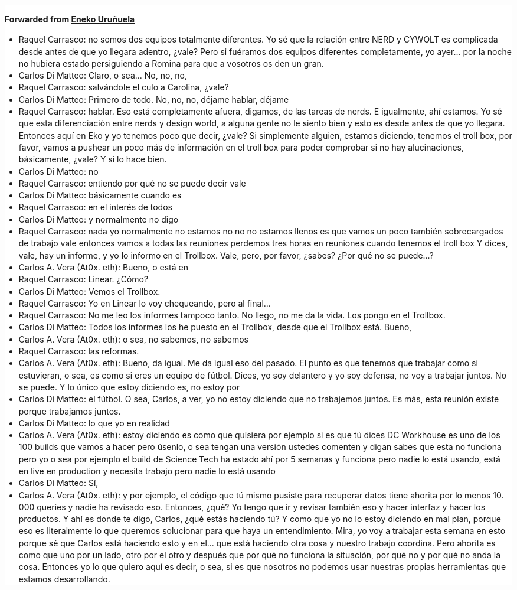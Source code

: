 ***

**Forwarded from [Eneko Uruñuela](https://t.me/eurunuela)**

- Raquel Carrasco: no somos dos equipos totalmente diferentes. Yo sé que la relación entre NERD y CYWOLT es complicada desde antes de que yo llegara adentro, ¿vale? Pero si fuéramos dos equipos diferentes completamente, yo ayer... por la noche no hubiera estado persiguiendo a Romina para que a vosotros os den un gran.
- Carlos Di Matteo: Claro, o sea... No, no, no,
- Raquel Carrasco: salvándole el culo a Carolina, ¿vale?
- Carlos Di Matteo: Primero de todo. No, no, no, déjame hablar, déjame
- Raquel Carrasco: hablar. Eso está completamente afuera, digamos, de las tareas de nerds. E igualmente, ahí estamos. Yo sé que esta diferenciación entre nerds y design world, a alguna gente no le siento bien y esto es desde antes de que yo llegara. Entonces aquí en Eko y yo tenemos poco que decir, ¿vale? Si simplemente alguien, estamos diciendo, tenemos el troll box, por favor, vamos a pushear un poco más de información en el troll box para poder comprobar si no hay alucinaciones, básicamente, ¿vale? Y si lo hace bien.
- Carlos Di Matteo: no
- Raquel Carrasco: entiendo por qué no se puede decir vale
- Carlos Di Matteo: básicamente cuando es
- Raquel Carrasco: en el interés de todos
- Carlos Di Matteo: y normalmente no digo
- Raquel Carrasco: nada yo normalmente no estamos no no no estamos llenos es que vamos un poco también sobrecargados de trabajo vale entonces vamos a todas las reuniones perdemos tres horas en reuniones cuando tenemos el troll box Y dices, vale, hay un informe, y yo lo informo en el Trollbox. Vale, pero, por favor, ¿sabes? ¿Por qué no se puede...?
- Carlos A. Vera (At0x. eth): Bueno, o está en
- Raquel Carrasco: Linear. ¿Cómo?
- Carlos Di Matteo: Vemos el Trollbox.
- Raquel Carrasco: Yo en Linear lo voy chequeando, pero al final...
- Raquel Carrasco: No me leo los informes tampoco tanto. No llego, no me da la vida. Los pongo en el Trollbox.
- Carlos Di Matteo: Todos los informes los he puesto en el Trollbox, desde que el Trollbox está. Bueno,
- Carlos A. Vera (At0x. eth): o sea, no sabemos, no sabemos
- Raquel Carrasco: las reformas.
- Carlos A. Vera (At0x. eth): Bueno, da igual. Me da igual eso del pasado. El punto es que tenemos que trabajar como si estuvieran, o sea, es como si eres un equipo de fútbol. Dices, yo soy delantero y yo soy defensa, no voy a trabajar juntos. No se puede. Y lo único que estoy diciendo es, no estoy por
- Carlos Di Matteo: el fútbol. O sea, Carlos, a ver, yo no estoy diciendo que no trabajemos juntos. Es más, esta reunión existe porque trabajamos juntos.
- Carlos Di Matteo: lo que yo en realidad
- Carlos A. Vera (At0x. eth): estoy diciendo es como que quisiera por ejemplo si es que tú dices DC Workhouse es uno de los 100 builds que vamos a hacer pero úsenlo, o sea tengan una versión ustedes comenten y digan sabes que esta no funciona pero yo o sea por ejemplo el build de Science Tech ha estado ahí por 5 semanas y funciona pero nadie lo está usando, está en live en production y necesita trabajo pero nadie lo está usando
- Carlos Di Matteo: Sí,
- Carlos A. Vera (At0x. eth): y por ejemplo, el código que tú mismo pusiste para recuperar datos tiene ahorita por lo menos 10. 000 queries y nadie ha revisado eso. Entonces, ¿qué? Yo tengo que ir y revisar también eso y hacer interfaz y hacer los productos. Y ahí es donde te digo, Carlos, ¿qué estás haciendo tú? Y como que yo no lo estoy diciendo en mal plan, porque eso es literalmente lo que queremos solucionar para que haya un entendimiento. Mira, yo voy a trabajar esta semana en esto porque sé que Carlos está haciendo esto y en el... que está haciendo otra cosa y nuestro trabajo coordina. Pero ahorita es como que uno por un lado, otro por el otro y después que por qué no funciona la situación, por qué no y por qué no anda la cosa. Entonces yo lo que quiero aquí es decir, o sea, si es que nosotros no podemos usar nuestras propias herramientas que estamos desarrollando.
